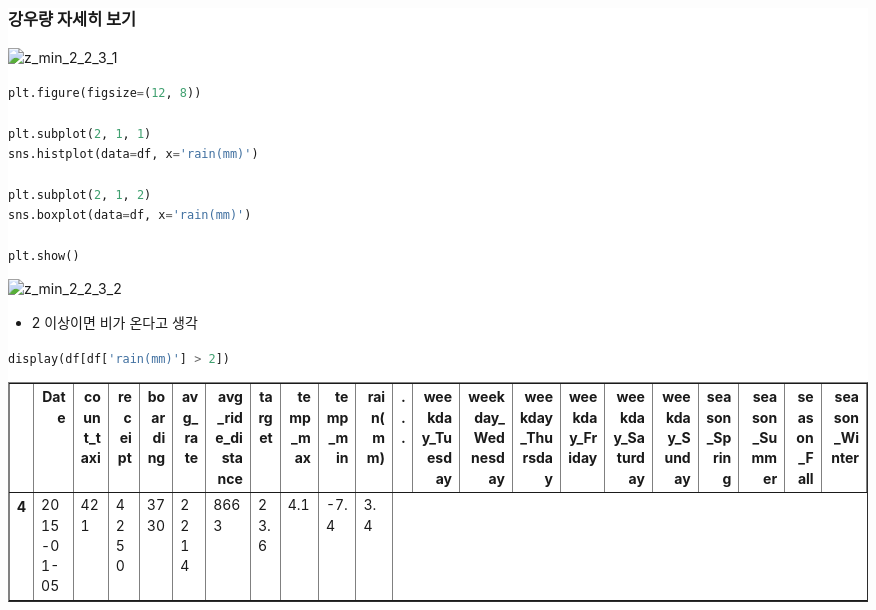### 강우량 자세히 보기

![z_min_2_2_3_1](https://github.com/zacinthepark/TIL/assets/86648892/4ea0d254-821a-449e-948b-dff188f9654c)

```python
plt.figure(figsize=(12, 8))

plt.subplot(2, 1, 1)
sns.histplot(data=df, x='rain(mm)')

plt.subplot(2, 1, 2)
sns.boxplot(data=df, x='rain(mm)')

plt.show()
```

![z_min_2_2_3_2](https://github.com/zacinthepark/TIL/assets/86648892/725356e8-5be5-41f9-a3c0-bd8f3daae820)

- 2 이상이면 비가 온다고 생각

```python
display(df[df['rain(mm)'] > 2])
```

<div>
<table border="1" class="dataframe">
  <thead>
    <tr style="text-align: right;">
      <th></th>
      <th>Date</th>
      <th>count_taxi</th>
      <th>receipt</th>
      <th>boarding</th>
      <th>avg_rate</th>
      <th>avg_ride_distance</th>
      <th>target</th>
      <th>temp_max</th>
      <th>temp_min</th>
      <th>rain(mm)</th>
      <th>...</th>
      <th>weekday_Tuesday</th>
      <th>weekday_Wednesday</th>
      <th>weekday_Thursday</th>
      <th>weekday_Friday</th>
      <th>weekday_Saturday</th>
      <th>weekday_Sunday</th>
      <th>season_Spring</th>
      <th>season_Summer</th>
      <th>season_Fall</th>
      <th>season_Winter</th>
    </tr>
  </thead>
  <tbody>
    <tr>
      <th>4</th>
      <td>2015-01-05</td>
      <td>421</td>
      <td>4250</td>
      <td>3730</td>
      <td>2214</td>
      <td>8663</td>
      <td>23.6</td>
      <td>4.1</td>
      <td>-7.4</td>
      <td>3.4</td>